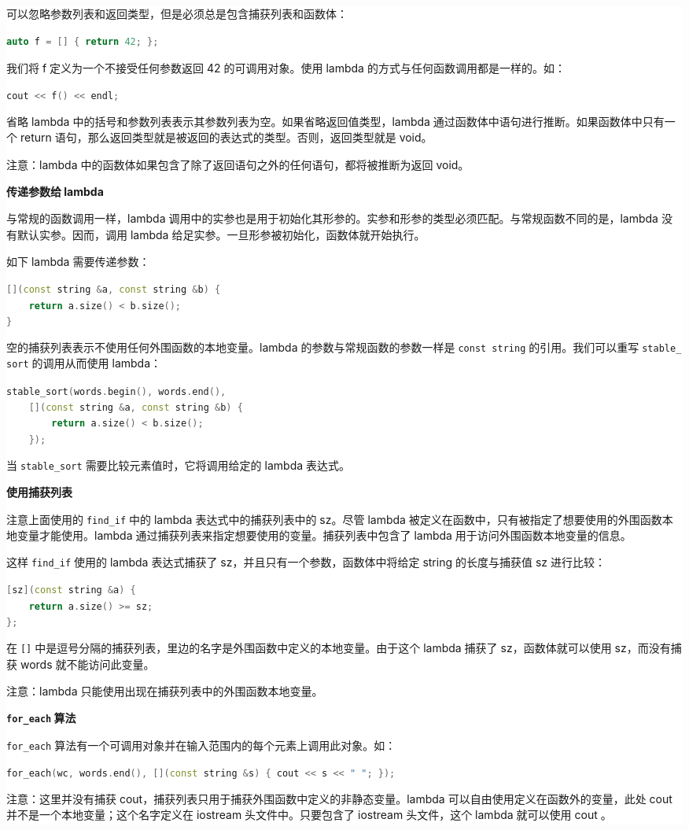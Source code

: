 可以忽略参数列表和返回类型，但是必须总是包含捕获列表和函数体：
````cpp
auto f = [] { return 42; };
````
我们将 f 定义为一个不接受任何参数返回 42 的可调用对象。使用 lambda 的方式与任何函数调用都是一样的。如：
````cpp
cout << f() << endl;
````
省略 lambda 中的括号和参数列表表示其参数列表为空。如果省略返回值类型，lambda 通过函数体中语句进行推断。如果函数体中只有一个 return 语句，那么返回类型就是被返回的表达式的类型。否则，返回类型就是 void。

注意：lambda 中的函数体如果包含了除了返回语句之外的任何语句，都将被推断为返回 void。

**传递参数给 lambda**

与常规的函数调用一样，lambda 调用中的实参也是用于初始化其形参的。实参和形参的类型必须匹配。与常规函数不同的是，lambda 没有默认实参。因而，调用 lambda 给足实参。一旦形参被初始化，函数体就开始执行。

如下 lambda 需要传递参数：
````cpp
[](const string &a, const string &b) {
    return a.size() < b.size();
}
````
空的捕获列表表示不使用任何外围函数的本地变量。lambda 的参数与常规函数的参数一样是 `const string` 的引用。我们可以重写 `stable_sort` 的调用从而使用 lambda：
````cpp
stable_sort(words.begin(), words.end(),
    [](const string &a, const string &b) {
        return a.size() < b.size();
    });
````
当 `stable_sort` 需要比较元素值时，它将调用给定的 lambda 表达式。

**使用捕获列表**

注意上面使用的 `find_if` 中的 lambda 表达式中的捕获列表中的 sz。尽管 lambda 被定义在函数中，只有被指定了想要使用的外围函数本地变量才能使用。lambda 通过捕获列表来指定想要使用的变量。捕获列表中包含了 lambda 用于访问外围函数本地变量的信息。

这样 `find_if` 使用的 lambda 表达式捕获了 sz，并且只有一个参数，函数体中将给定 string 的长度与捕获值 sz 进行比较：
````cpp
[sz](const string &a) {
    return a.size() >= sz;
};
````
在 `[]` 中是逗号分隔的捕获列表，里边的名字是外围函数中定义的本地变量。由于这个 lambda 捕获了 sz，函数体就可以使用 sz，而没有捕获 words 就不能访问此变量。

注意：lambda 只能使用出现在捕获列表中的外围函数本地变量。

**`for_each` 算法**

`for_each` 算法有一个可调用对象并在输入范围内的每个元素上调用此对象。如：
````cpp
for_each(wc, words.end(), [](const string &s) { cout << s << " "; });
````
注意：这里并没有捕获 cout，捕获列表只用于捕获外围函数中定义的非静态变量。lambda 可以自由使用定义在函数外的变量，此处 cout 并不是一个本地变量；这个名字定义在 iostream 头文件中。只要包含了 iostream 头文件，这个 lambda 就可以使用 cout 。
